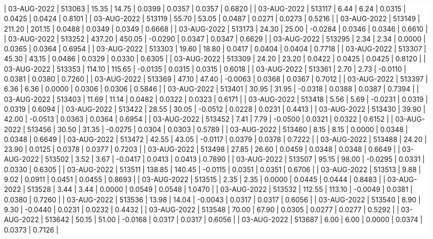 | 03-AUG-2022 | 513063 | 15.35 | 14.75 | 0.0399 | 0.0357 | 0.0357 | 0.6820 |
| 03-AUG-2022 | 513117 | 6.44 | 6.24 | 0.0315 | 0.0425 | 0.0424 | 0.8101 |
| 03-AUG-2022 | 513119 | 55.70 | 53.05 | 0.0487 | 0.0271 | 0.0273 | 0.5216 |
| 03-AUG-2022 | 513149 | 211.20 | 201.15 | 0.0488 | 0.0349 | 0.0349 | 0.6668 |
| 03-AUG-2022 | 513173 | 24.30 | 25.00 | -0.0284 | 0.0346 | 0.0346 | 0.6610 |
| 03-AUG-2022 | 513252 | 437.20 | 450.05 | -0.0290 | 0.0347 | 0.0347 | 0.6629 |
| 03-AUG-2022 | 513295 | 2.34 | 2.34 | 0.0000 | 0.0365 | 0.0364 | 0.6954 |
| 03-AUG-2022 | 513303 | 19.60 | 18.80 | 0.0417 | 0.0404 | 0.0404 | 0.7718 |
| 03-AUG-2022 | 513307 | 45.30 | 43.15 | 0.0486 | 0.0329 | 0.0330 | 0.6305 |
| 03-AUG-2022 | 513309 | 24.20 | 23.20 | 0.0422 | 0.0425 | 0.0425 | 0.8120 |
| 03-AUG-2022 | 513353 | 114.10 | 115.65 | -0.0135 | 0.0315 | 0.0315 | 0.6018 |
| 03-AUG-2022 | 513361 | 2.70 | 2.73 | -0.0110 | 0.0381 | 0.0380 | 0.7260 |
| 03-AUG-2022 | 513369 | 47.10 | 47.40 | -0.0063 | 0.0368 | 0.0367 | 0.7012 |
| 03-AUG-2022 | 513397 | 6.36 | 6.36 | 0.0000 | 0.0306 | 0.0306 | 0.5846 |
| 03-AUG-2022 | 513401 | 30.95 | 31.95 | -0.0318 | 0.0388 | 0.0387 | 0.7394 |
| 03-AUG-2022 | 513403 | 11.69 | 11.14 | 0.0482 | 0.0322 | 0.0323 | 0.6171 |
| 03-AUG-2022 | 513418 | 5.56 | 5.69 | -0.0231 | 0.0319 | 0.0319 | 0.6094 |
| 03-AUG-2022 | 513422 | 28.55 | 30.05 | -0.0512 | 0.0228 | 0.0231 | 0.4413 |
| 03-AUG-2022 | 513430 | 39.90 | 42.00 | -0.0513 | 0.0363 | 0.0364 | 0.6954 |
| 03-AUG-2022 | 513452 | 7.41 | 7.79 | -0.0500 | 0.0321 | 0.0322 | 0.6152 |
| 03-AUG-2022 | 513456 | 30.50 | 31.35 | -0.0275 | 0.0304 | 0.0303 | 0.5789 |
| 03-AUG-2022 | 513460 | 8.15 | 8.15 | 0.0000 | 0.0348 | 0.0348 | 0.6649 |
| 03-AUG-2022 | 513472 | 42.55 | 43.05 | -0.0117 | 0.0379 | 0.0378 | 0.7222 |
| 03-AUG-2022 | 513488 | 24.20 | 23.90 | 0.0125 | 0.0378 | 0.0377 | 0.7203 |
| 03-AUG-2022 | 513498 | 27.85 | 26.60 | 0.0459 | 0.0348 | 0.0348 | 0.6649 |
| 03-AUG-2022 | 513502 | 3.52 | 3.67 | -0.0417 | 0.0413 | 0.0413 | 0.7890 |
| 03-AUG-2022 | 513507 | 95.15 | 98.00 | -0.0295 | 0.0331 | 0.0330 | 0.6305 |
| 03-AUG-2022 | 513511 | 138.85 | 140.45 | -0.0115 | 0.0351 | 0.0351 | 0.6706 |
| 03-AUG-2022 | 513513 | 9.88 | 9.02 | 0.0911 | 0.0451 | 0.0455 | 0.8693 |
| 03-AUG-2022 | 513515 | 2.35 | 2.35 | 0.0000 | 0.0445 | 0.0444 | 0.8483 |
| 03-AUG-2022 | 513528 | 3.44 | 3.44 | 0.0000 | 0.0549 | 0.0548 | 1.0470 |
| 03-AUG-2022 | 513532 | 112.55 | 113.10 | -0.0049 | 0.0381 | 0.0380 | 0.7260 |
| 03-AUG-2022 | 513536 | 13.98 | 14.04 | -0.0043 | 0.0317 | 0.0317 | 0.6056 |
| 03-AUG-2022 | 513540 | 8.90 | 9.30 | -0.0440 | 0.0231 | 0.0232 | 0.4432 |
| 03-AUG-2022 | 513548 | 70.00 | 67.90 | 0.0305 | 0.0277 | 0.0277 | 0.5292 |
| 03-AUG-2022 | 513642 | 50.15 | 51.00 | -0.0168 | 0.0317 | 0.0317 | 0.6056 |
| 03-AUG-2022 | 513687 | 6.00 | 6.00 | 0.0000 | 0.0374 | 0.0373 | 0.7126 |